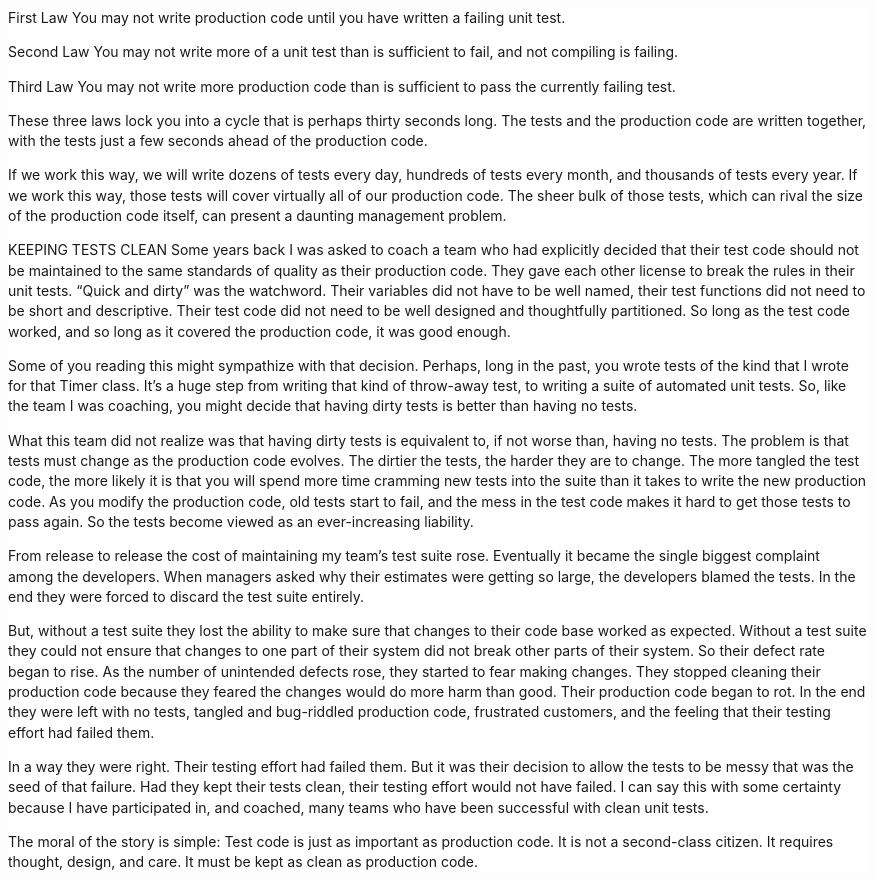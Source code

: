 First Law You may not write production code until you have written a failing unit test.

Second Law You may not write more of a unit test than is sufficient to fail, and not compiling is failing.

Third Law You may not write more production code than is sufficient to pass the currently failing test.

These three laws lock you into a cycle that is perhaps thirty seconds long. The tests and the production code are written together, with the tests just a few seconds ahead of the production code.

If we work this way, we will write dozens of tests every day, hundreds of tests every month, and thousands of tests every year. If we work this way, those tests will cover virtually all of our production code. The sheer bulk of those tests, which can rival the size of the production code itself, can present a daunting management problem.

KEEPING TESTS CLEAN
Some years back I was asked to coach a team who had explicitly decided that their test code should not be maintained to the same standards of quality as their production code. They gave each other license to break the rules in their unit tests. “Quick and dirty” was the watchword. Their variables did not have to be well named, their test functions did not need to be short and descriptive. Their test code did not need to be well designed and thoughtfully partitioned. So long as the test code worked, and so long as it covered the production code, it was good enough.

Some of you reading this might sympathize with that decision. Perhaps, long in the past, you wrote tests of the kind that I wrote for that Timer class. It’s a huge step from writing that kind of throw-away test, to writing a suite of automated unit tests. So, like the team I was coaching, you might decide that having dirty tests is better than having no tests.

What this team did not realize was that having dirty tests is equivalent to, if not worse than, having no tests. The problem is that tests must change as the production code evolves. The dirtier the tests, the harder they are to change. The more tangled the test code, the more likely it is that you will spend more time cramming new tests into the suite than it takes to write the new production code. As you modify the production code, old tests start to fail, and the mess in the test code makes it hard to get those tests to pass again. So the tests become viewed as an ever-increasing liability.

From release to release the cost of maintaining my team’s test suite rose. Eventually it became the single biggest complaint among the developers. When managers asked why their estimates were getting so large, the developers blamed the tests. In the end they were forced to discard the test suite entirely.

But, without a test suite they lost the ability to make sure that changes to their code base worked as expected. Without a test suite they could not ensure that changes to one part of their system did not break other parts of their system. So their defect rate began to rise. As the number of unintended defects rose, they started to fear making changes. They stopped cleaning their production code because they feared the changes would do more harm than good. Their production code began to rot. In the end they were left with no tests, tangled and bug-riddled production code, frustrated customers, and the feeling that their testing effort had failed them.

In a way they were right. Their testing effort had failed them. But it was their decision to allow the tests to be messy that was the seed of that failure. Had they kept their tests clean, their testing effort would not have failed. I can say this with some certainty because I have participated in, and coached, many teams who have been successful with clean unit tests.

The moral of the story is simple: Test code is just as important as production code. It is not a second-class citizen. It requires thought, design, and care. It must be kept as clean as production code.
